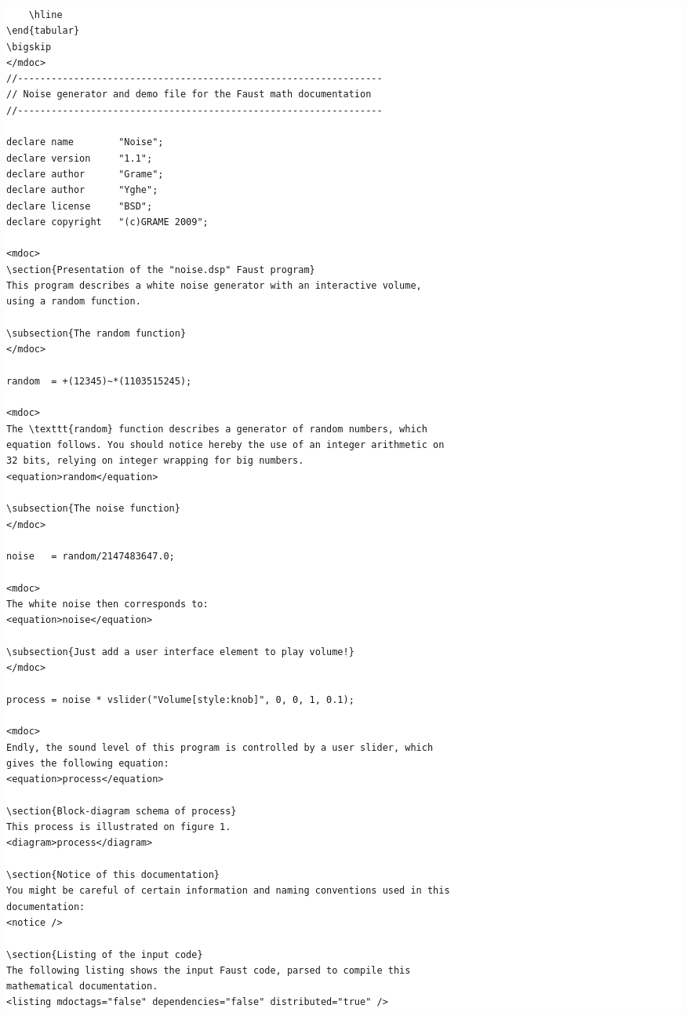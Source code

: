 ```
	\hline
\end{tabular}
\bigskip
</mdoc>
//-----------------------------------------------------------------
// Noise generator and demo file for the Faust math documentation
//-----------------------------------------------------------------

declare name 		"Noise";
declare version 	"1.1";
declare author 		"Grame";
declare author 		"Yghe";
declare license 	"BSD";
declare copyright 	"(c)GRAME 2009";

<mdoc>
\section{Presentation of the "noise.dsp" Faust program}
This program describes a white noise generator with an interactive volume, 
using a random function.

\subsection{The random function}
</mdoc>

random  = +(12345)~*(1103515245);

<mdoc>
The \texttt{random} function describes a generator of random numbers, which 
equation follows. You should notice hereby the use of an integer arithmetic on 
32 bits, relying on integer wrapping for big numbers.
<equation>random</equation>

\subsection{The noise function}
</mdoc>

noise   = random/2147483647.0;

<mdoc>
The white noise then corresponds to:
<equation>noise</equation>

\subsection{Just add a user interface element to play volume!}
</mdoc>

process = noise * vslider("Volume[style:knob]", 0, 0, 1, 0.1);

<mdoc>
Endly, the sound level of this program is controlled by a user slider, which 
gives the following equation: 
<equation>process</equation>

\section{Block-diagram schema of process}
This process is illustrated on figure 1.
<diagram>process</diagram>

\section{Notice of this documentation}
You might be careful of certain information and naming conventions used in this 
documentation:
<notice />

\section{Listing of the input code}
The following listing shows the input Faust code, parsed to compile this
mathematical documentation.
<listing mdoctags="false" dependencies="false" distributed="true" />
```
